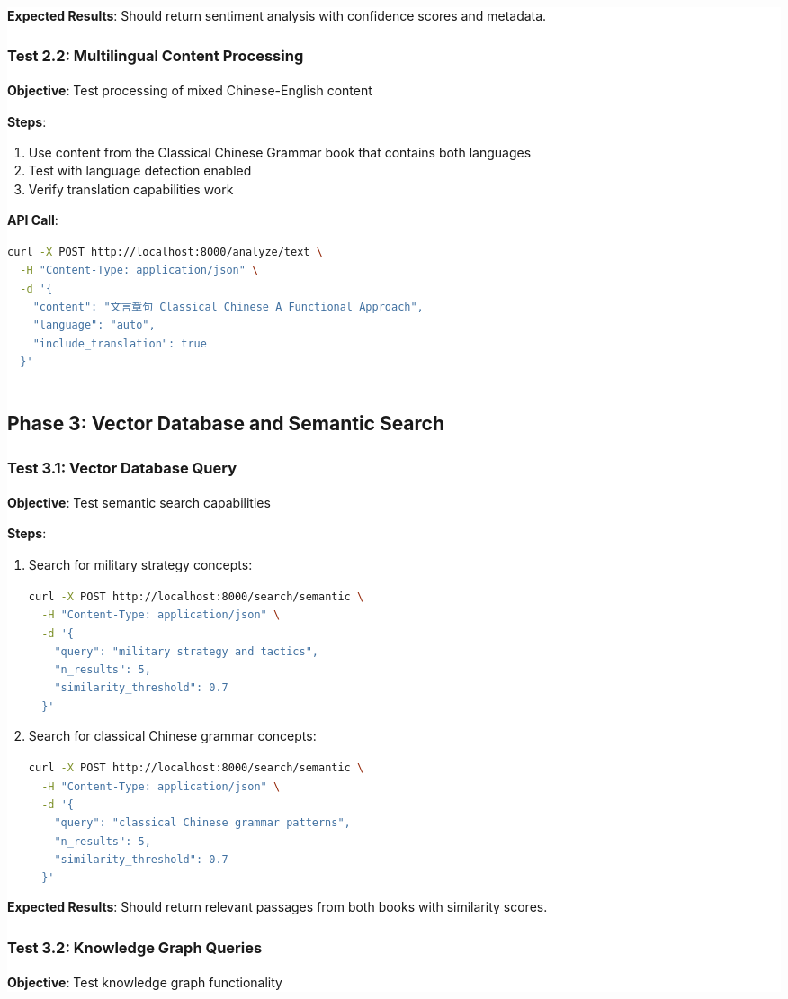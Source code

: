 **Expected Results**: Should return sentiment analysis with confidence scores and metadata.

### Test 2.2: Multilingual Content Processing
**Objective**: Test processing of mixed Chinese-English content

**Steps**:
1. Use content from the Classical Chinese Grammar book that contains both languages
2. Test with language detection enabled
3. Verify translation capabilities work

**API Call**:
```bash
curl -X POST http://localhost:8000/analyze/text \
  -H "Content-Type: application/json" \
  -d '{
    "content": "文言章句 Classical Chinese A Functional Approach",
    "language": "auto",
    "include_translation": true
  }'
```

---

## Phase 3: Vector Database and Semantic Search

### Test 3.1: Vector Database Query
**Objective**: Test semantic search capabilities

**Steps**:
1. Search for military strategy concepts:
   ```bash
   curl -X POST http://localhost:8000/search/semantic \
     -H "Content-Type: application/json" \
     -d '{
       "query": "military strategy and tactics",
       "n_results": 5,
       "similarity_threshold": 0.7
     }'
   ```

2. Search for classical Chinese grammar concepts:
   ```bash
   curl -X POST http://localhost:8000/search/semantic \
     -H "Content-Type: application/json" \
     -d '{
       "query": "classical Chinese grammar patterns",
       "n_results": 5,
       "similarity_threshold": 0.7
     }'
   ```

**Expected Results**: Should return relevant passages from both books with similarity scores.

### Test 3.2: Knowledge Graph Queries
**Objective**: Test knowledge graph functionality
